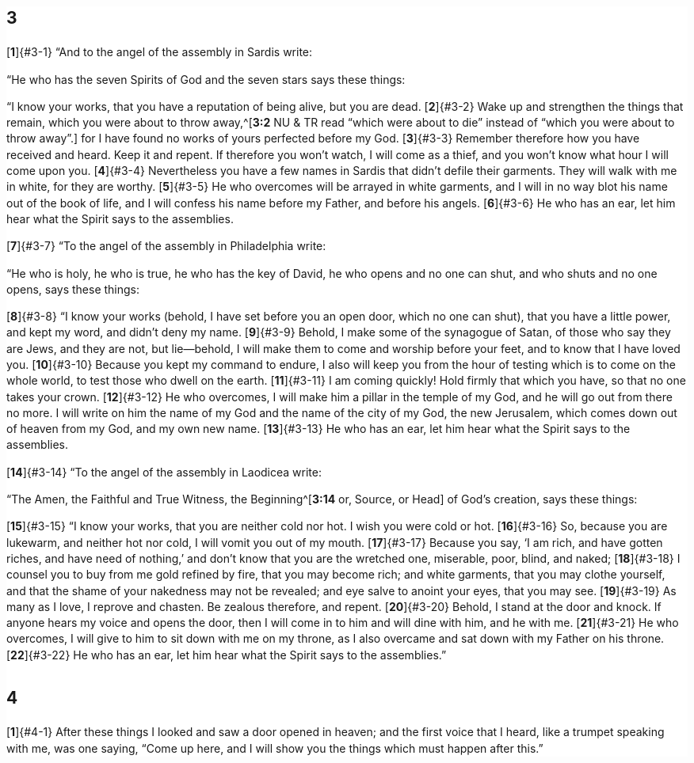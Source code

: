 
## 3 
[**1**]{#3-1} “And to the angel of the assembly in Sardis write: 

“He who has the seven Spirits of God and the seven stars says these things: 

“I know your works, that you have a reputation of being alive, but you are dead. [**2**]{#3-2} Wake up and strengthen the things that remain, which you were about to throw away,^[**3:2** NU & TR read “which were about to die” instead of “which you were about to throw away”.] for I have found no works of yours perfected before my God. [**3**]{#3-3} Remember therefore how you have received and heard. Keep it and repent. If therefore you won’t watch, I will come as a thief, and you won’t know what hour I will come upon you. [**4**]{#3-4} Nevertheless you have a few names in Sardis that didn’t defile their garments. They will walk with me in white, for they are worthy. [**5**]{#3-5} He who overcomes will be arrayed in white garments, and I will in no way blot his name out of the book of life, and I will confess his name before my Father, and before his angels. [**6**]{#3-6} He who has an ear, let him hear what the Spirit says to the assemblies. 


[**7**]{#3-7} “To the angel of the assembly in Philadelphia write: 

“He who is holy, he who is true, he who has the key of David, he who opens and no one can shut, and who shuts and no one opens, says these things: 

[**8**]{#3-8} “I know your works (behold, I have set before you an open door, which no one can shut), that you have a little power, and kept my word, and didn’t deny my name. [**9**]{#3-9} Behold, I make some of the synagogue of Satan, of those who say they are Jews, and they are not, but lie—behold, I will make them to come and worship before your feet, and to know that I have loved you. [**10**]{#3-10} Because you kept my command to endure, I also will keep you from the hour of testing which is to come on the whole world, to test those who dwell on the earth. [**11**]{#3-11} I am coming quickly! Hold firmly that which you have, so that no one takes your crown. [**12**]{#3-12} He who overcomes, I will make him a pillar in the temple of my God, and he will go out from there no more. I will write on him the name of my God and the name of the city of my God, the new Jerusalem, which comes down out of heaven from my God, and my own new name. [**13**]{#3-13} He who has an ear, let him hear what the Spirit says to the assemblies. 

[**14**]{#3-14} “To the angel of the assembly in Laodicea write: 

“The Amen, the Faithful and True Witness, the Beginning^[**3:14** or, Source, or Head] of God’s creation, says these things: 


[**15**]{#3-15} “I know your works, that you are neither cold nor hot. I wish you were cold or hot. [**16**]{#3-16} So, because you are lukewarm, and neither hot nor cold, I will vomit you out of my mouth. [**17**]{#3-17} Because you say, ‘I am rich, and have gotten riches, and have need of nothing,’ and don’t know that you are the wretched one, miserable, poor, blind, and naked; [**18**]{#3-18} I counsel you to buy from me gold refined by fire, that you may become rich; and white garments, that you may clothe yourself, and that the shame of your nakedness may not be revealed; and eye salve to anoint your eyes, that you may see. [**19**]{#3-19} As many as I love, I reprove and chasten. Be zealous therefore, and repent. [**20**]{#3-20} Behold, I stand at the door and knock. If anyone hears my voice and opens the door, then I will come in to him and will dine with him, and he with me. [**21**]{#3-21} He who overcomes, I will give to him to sit down with me on my throne, as I also overcame and sat down with my Father on his throne. [**22**]{#3-22} He who has an ear, let him hear what the Spirit says to the assemblies.” 

## 4 
[**1**]{#4-1} After these things I looked and saw a door opened in heaven; and the first voice that I heard, like a trumpet speaking with me, was one saying, “Come up here, and I will show you the things which must happen after this.” 
